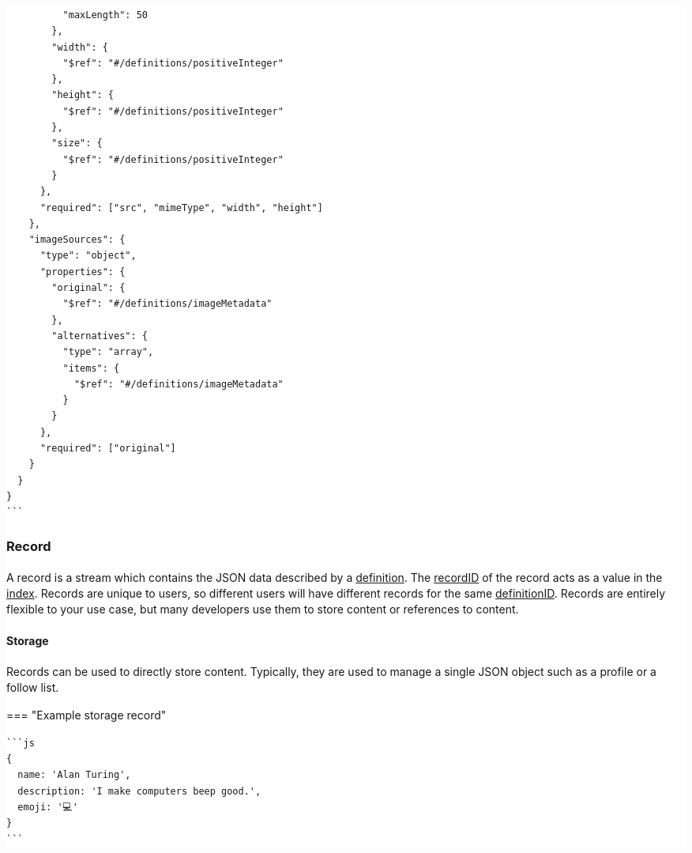               "maxLength": 50
            },
            "width": {
              "$ref": "#/definitions/positiveInteger"
            },
            "height": {
              "$ref": "#/definitions/positiveInteger"
            },
            "size": {
              "$ref": "#/definitions/positiveInteger"
            }
          },
          "required": ["src", "mimeType", "width", "height"]
        },
        "imageSources": {
          "type": "object",
          "properties": {
            "original": {
              "$ref": "#/definitions/imageMetadata"
            },
            "alternatives": {
              "type": "array",
              "items": {
                "$ref": "#/definitions/imageMetadata"
              }
            }
          },
          "required": ["original"]
        }
      }
    }
    ```

### **Record**

A record is a stream which contains the JSON data described by a [definition](#definition). The [recordID](#recordid) of the record acts as a value in the [index](#index). Records are unique to users, so different users will have different records for the same [definitionID](#definitionid). Records are entirely flexible to your use case, but many developers use them to store content or references to content.

#### Storage

Records can be used to directly store content. Typically, they are used to manage a single JSON object such as a profile or a follow list.

=== "Example storage record"

    ```js
    {
      name: 'Alan Turing',
      description: 'I make computers beep good.',
      emoji: '💻'
    }
    ```
